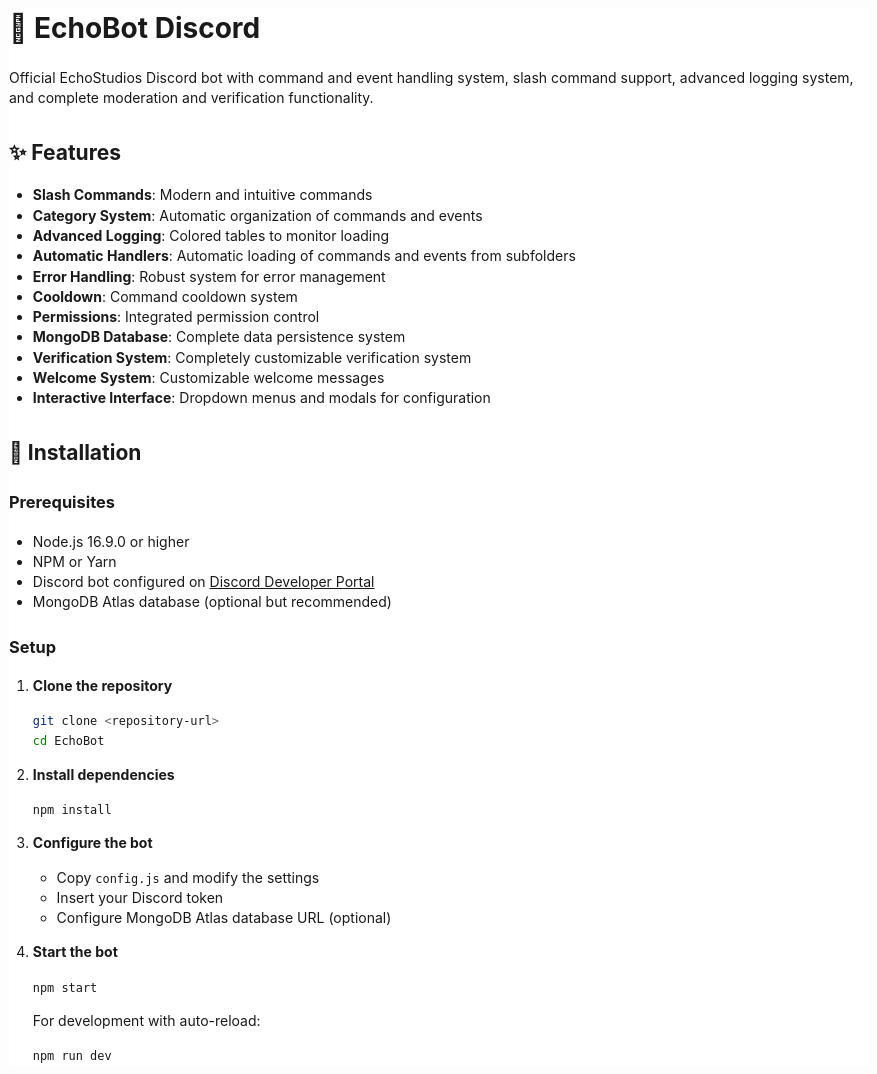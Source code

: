 # 🤖 EchoBot Discord

Official EchoStudios Discord bot with command and event handling system, slash command support, advanced logging system, and complete moderation and verification functionality.

## ✨ Features

- **Slash Commands**: Modern and intuitive commands
- **Category System**: Automatic organization of commands and events
- **Advanced Logging**: Colored tables to monitor loading
- **Automatic Handlers**: Automatic loading of commands and events from subfolders
- **Error Handling**: Robust system for error management
- **Cooldown**: Command cooldown system
- **Permissions**: Integrated permission control
- **MongoDB Database**: Complete data persistence system
- **Verification System**: Completely customizable verification system
- **Welcome System**: Customizable welcome messages
- **Interactive Interface**: Dropdown menus and modals for configuration

## 🚀 Installation

### Prerequisites
- Node.js 16.9.0 or higher
- NPM or Yarn
- Discord bot configured on [Discord Developer Portal](https://discord.com/developers/applications)
- MongoDB Atlas database (optional but recommended)

### Setup

1. **Clone the repository**
   ```bash
   git clone <repository-url>
   cd EchoBot
   ```

2. **Install dependencies**
   ```bash
   npm install
   ```

3. **Configure the bot**
   - Copy `config.js` and modify the settings
   - Insert your Discord token
   - Configure MongoDB Atlas database URL (optional)

4. **Start the bot**
   ```bash
   npm start
   ```

   For development with auto-reload:
   ```bash
   npm run dev
   ```
